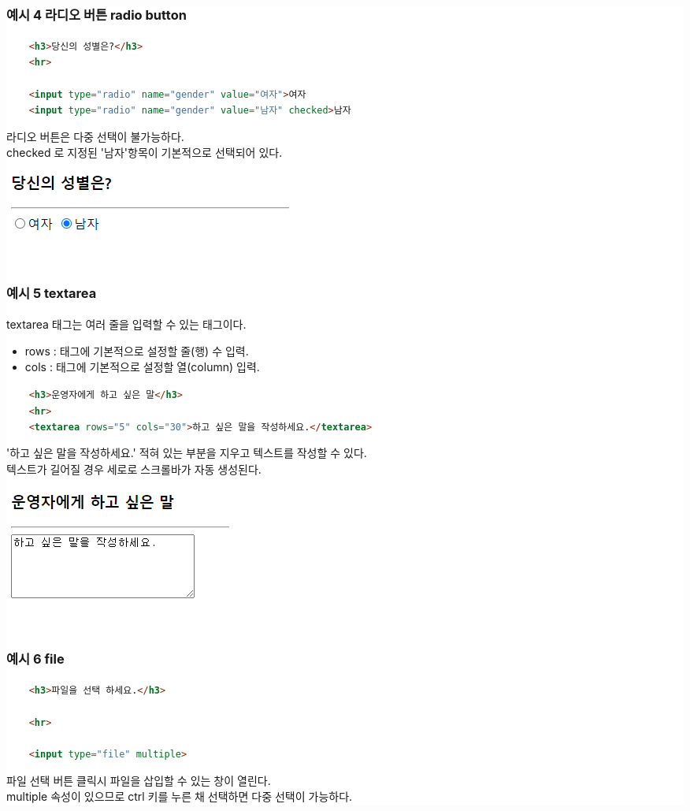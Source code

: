 
### 예시 4 라디오 버튼 radio button
```html
	<h3>당신의 성별은?</h3>
	<hr>
	
	<input type="radio" name="gender" value="여자">여자	
	<input type="radio" name="gender" value="남자" checked>남자	

```
라디오 버튼은 다중 선택이 불가능하다.    
checked 로 지정된 '남자'항목이 기본적으로 선택되어 있다.    
<img src="./images/210420/08.png">

### 예시 5 textarea 
textarea 태그는 여러 줄을 입력할 수 있는 태그이다.
- rows : 태그에 기본적으로 설정할 줄(행) 수 입력.
- cols : 태그에 기본적으로 설정할 열(column) 입력.

```html
	<h3>운영자에게 하고 싶은 말</h3>
	<hr>
	<textarea rows="5" cols="30">하고 싶은 말을 작성하세요.</textarea>
```
'하고 싶은 말을 작성하세요.' 적혀 있는 부분을 지우고 텍스트를 작성할 수 있다.    
텍스트가 길어질 경우 세로로 스크롤바가 자동 생성된다.    
<img src="./images/210420/09.png">


### 예시 6 file 

```html
	<h3>파일을 선택 하세요.</h3>

	<hr>
	
	<input type="file" multiple>
```
파일 선택 버튼 클릭시 파일을 삽입할 수 있는 창이 열린다.    
multiple 속성이 있으므로 ctrl 키를 누른 채 선택하면 다중 선택이 가능하다.    